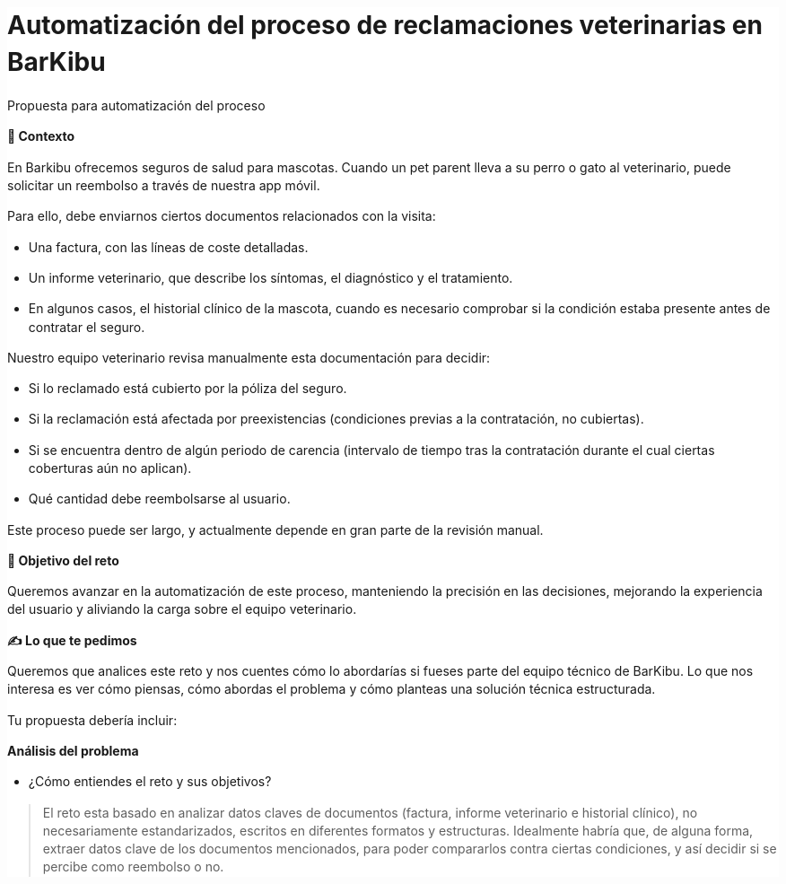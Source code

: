 # Automatización del proceso de reclamaciones veterinarias en BarKibu

Propuesta para automatización del proceso

**🐶 Contexto**

En Barkibu ofrecemos seguros de salud para mascotas. Cuando un pet
parent lleva a su perro o gato al veterinario, puede solicitar un
reembolso a través de nuestra app móvil.

Para ello, debe enviarnos ciertos documentos relacionados con la visita:

- Una factura, con las líneas de coste detalladas.

- Un informe veterinario, que describe los síntomas, el diagnóstico y el
  tratamiento.

- En algunos casos, el historial clínico de la mascota, cuando es
  necesario comprobar si la condición estaba presente antes de contratar
  el seguro.

Nuestro equipo veterinario revisa manualmente esta documentación para
decidir:

- Si lo reclamado está cubierto por la póliza del seguro.

- Si la reclamación está afectada por preexistencias (condiciones
  previas a la contratación, no cubiertas).

- Si se encuentra dentro de algún periodo de carencia (intervalo de
  tiempo tras la contratación durante el cual ciertas coberturas aún no
  aplican).

- Qué cantidad debe reembolsarse al usuario.

Este proceso puede ser largo, y actualmente depende en gran parte de la
revisión manual.

**🎯 Objetivo del reto**

Queremos avanzar en la automatización de este proceso, manteniendo la
precisión en las decisiones, mejorando la experiencia del usuario y
aliviando la carga sobre el equipo veterinario.

**✍️ Lo que te pedimos**

Queremos que analices este reto y nos cuentes cómo lo abordarías si
fueses parte del equipo técnico de BarKibu. Lo que nos interesa es ver
cómo piensas, cómo abordas el problema y cómo planteas una solución
técnica estructurada.

Tu propuesta debería incluir:

**Análisis del problema**

- ¿Cómo entiendes el reto y sus objetivos?

> El reto esta basado en analizar datos claves de documentos (factura,
> informe veterinario e historial clínico), no necesariamente
> estandarizados, escritos en diferentes formatos y estructuras.
> Idealmente habría que, de alguna forma, extraer datos clave de los
> documentos mencionados, para poder compararlos contra ciertas
> condiciones, y así decidir si se percibe como reembolso o no.

